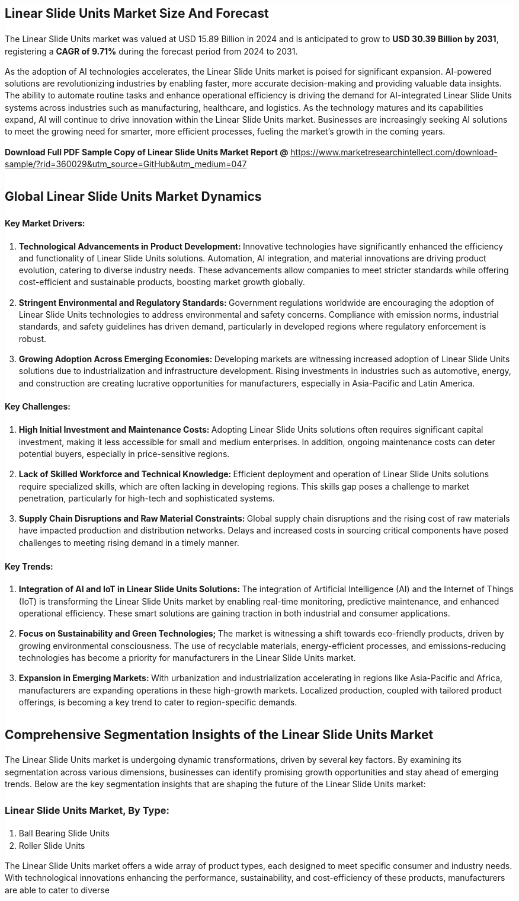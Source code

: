 <h2>Linear Slide Units Market Size And Forecast</h2><p>The Linear Slide Units market was valued at USD 15.89 Billion in 2024 and is anticipated to grow to <strong>USD 30.39 Billion by 2031</strong>, registering a <strong>CAGR of 9.71%</strong> during the forecast period from 2024 to 2031.</p><p>As the adoption of AI technologies accelerates, the Linear Slide Units market is poised for significant expansion. AI-powered solutions are revolutionizing industries by enabling faster, more accurate decision-making and providing valuable data insights. The ability to automate routine tasks and enhance operational efficiency is driving the demand for AI-integrated Linear Slide Units systems across industries such as manufacturing, healthcare, and logistics. As the technology matures and its capabilities expand, AI will continue to drive innovation within the Linear Slide Units market. Businesses are increasingly seeking AI solutions to meet the growing need for smarter, more efficient processes, fueling the market’s growth in the coming years.</p><p><strong>Download Full PDF Sample Copy of Linear Slide Units Market Report @</strong>&nbsp;<a href="https://www.marketresearchintellect.com/download-sample/?rid=360029&amp;utm_source=GitHub&amp;utm_medium=047">https://www.marketresearchintellect.com/download-sample/?rid=360029&amp;utm_source=GitHub&amp;utm_medium=047</a></p><h2>Global Linear Slide Units Market Dynamics</h2><h4><strong>Key Market Drivers:</strong></h4><ol><li><p><strong>Technological Advancements in Product Development:&nbsp;</strong>Innovative technologies have significantly enhanced the efficiency and functionality of Linear Slide Units solutions. Automation, AI integration, and material innovations are driving product evolution, catering to diverse industry needs. These advancements allow companies to meet stricter standards while offering cost-efficient and sustainable products, boosting market growth globally.</p></li><li><p><strong>Stringent Environmental and Regulatory Standards:&nbsp;</strong>Government regulations worldwide are encouraging the adoption of Linear Slide Units technologies to address environmental and safety concerns. Compliance with emission norms, industrial standards, and safety guidelines has driven demand, particularly in developed regions where regulatory enforcement is robust.</p></li><li><p><strong>Growing Adoption Across Emerging Economies:&nbsp;</strong>Developing markets are witnessing increased adoption of Linear Slide Units solutions due to industrialization and infrastructure development. Rising investments in industries such as automotive, energy, and construction are creating lucrative opportunities for manufacturers, especially in Asia-Pacific and Latin America.</p></li></ol><h4><strong>Key Challenges:</strong></h4><ol><li><p><strong>High Initial Investment and Maintenance Costs:&nbsp;</strong>Adopting Linear Slide Units solutions often requires significant capital investment, making it less accessible for small and medium enterprises. In addition, ongoing maintenance costs can deter potential buyers, especially in price-sensitive regions.</p></li><li><p><strong>Lack of Skilled Workforce and Technical Knowledge:&nbsp;</strong>Efficient deployment and operation of Linear Slide Units solutions require specialized skills, which are often lacking in developing regions. This skills gap poses a challenge to market penetration, particularly for high-tech and sophisticated systems.</p></li><li><p><strong>Supply Chain Disruptions and Raw Material Constraints:&nbsp;</strong>Global supply chain disruptions and the rising cost of raw materials have impacted production and distribution networks. Delays and increased costs in sourcing critical components have posed challenges to meeting rising demand in a timely manner.</p></li></ol><h4><strong>Key Trends:</strong></h4><ol><li><p><strong>Integration of AI and IoT in Linear Slide Units Solutions:&nbsp;</strong>The integration of Artificial Intelligence (AI) and the Internet of Things (IoT) is transforming the Linear Slide Units market by enabling real-time monitoring, predictive maintenance, and enhanced operational efficiency. These smart solutions are gaining traction in both industrial and consumer applications.</p></li><li><p><strong>Focus on Sustainability and Green Technologies;&nbsp;</strong>The market is witnessing a shift towards eco-friendly products, driven by growing environmental consciousness. The use of recyclable materials, energy-efficient processes, and emissions-reducing technologies has become a priority for manufacturers in the Linear Slide Units market.</p></li><li><p><strong>Expansion in Emerging Markets:&nbsp;</strong>With urbanization and industrialization accelerating in regions like Asia-Pacific and Africa, manufacturers are expanding operations in these high-growth markets. Localized production, coupled with tailored product offerings, is becoming a key trend to cater to region-specific demands.</p></li></ol><div class="article-main__content" data-test-id="publishing-text-block"><h2>Comprehensive Segmentation Insights of the Linear Slide Units Market</h2><p>The Linear Slide Units market is undergoing dynamic transformations, driven by several key factors. By examining its segmentation across various dimensions, businesses can identify promising growth opportunities and stay ahead of emerging trends. Below are the key segmentation insights that are shaping the future of the Linear Slide Units market:</p><h3><strong>Linear Slide Units Market, By Type:<br /></strong></h3><ol><li>Ball Bearing Slide Units<li> Roller Slide Units</li></ol><p>The Linear Slide Units market offers a wide array of product types, each designed to meet specific consumer and industry needs. With technological innovations enhancing the performance, sustainability, and cost-efficiency of these products, manufacturers are able to cater to diverse